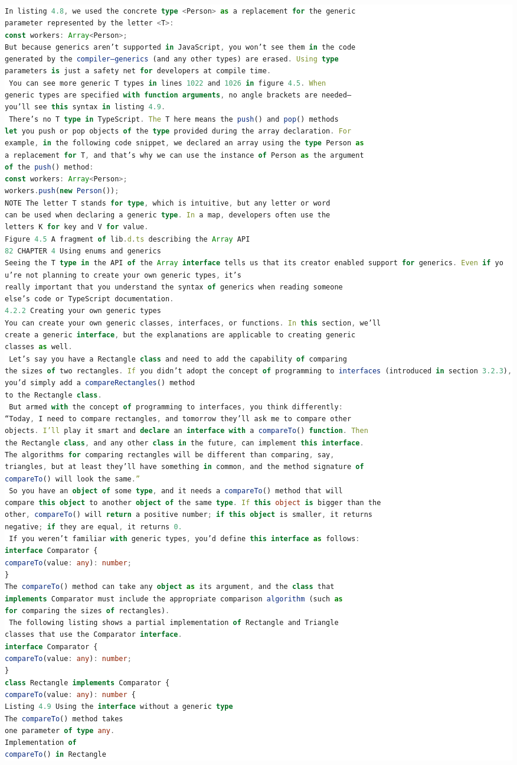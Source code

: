 ```ts
In listing 4.8, we used the concrete type <Person> as a replacement for the generic
parameter represented by the letter <T>:
const workers: Array<Person>;
But because generics aren’t supported in JavaScript, you won’t see them in the code
generated by the compiler—generics (and any other types) are erased. Using type
parameters is just a safety net for developers at compile time.
 You can see more generic T types in lines 1022 and 1026 in figure 4.5. When
generic types are specified with function arguments, no angle brackets are needed—
you’ll see this syntax in listing 4.9.
 There’s no T type in TypeScript. The T here means the push() and pop() methods
let you push or pop objects of the type provided during the array declaration. For
example, in the following code snippet, we declared an array using the type Person as
a replacement for T, and that’s why we can use the instance of Person as the argument
of the push() method:
const workers: Array<Person>;
workers.push(new Person());
NOTE The letter T stands for type, which is intuitive, but any letter or word
can be used when declaring a generic type. In a map, developers often use the
letters K for key and V for value.
Figure 4.5 A fragment of lib.d.ts describing the Array API
82 CHAPTER 4 Using enums and generics
Seeing the T type in the API of the Array interface tells us that its creator enabled support for generics. Even if you’re not planning to create your own generic types, it’s
really important that you understand the syntax of generics when reading someone
else’s code or TypeScript documentation.
4.2.2 Creating your own generic types
You can create your own generic classes, interfaces, or functions. In this section, we’ll
create a generic interface, but the explanations are applicable to creating generic
classes as well.
 Let’s say you have a Rectangle class and need to add the capability of comparing
the sizes of two rectangles. If you didn’t adopt the concept of programming to interfaces (introduced in section 3.2.3), you’d simply add a compareRectangles() method
to the Rectangle class.
 But armed with the concept of programming to interfaces, you think differently:
“Today, I need to compare rectangles, and tomorrow they’ll ask me to compare other
objects. I’ll play it smart and declare an interface with a compareTo() function. Then
the Rectangle class, and any other class in the future, can implement this interface.
The algorithms for comparing rectangles will be different than comparing, say,
triangles, but at least they’ll have something in common, and the method signature of
compareTo() will look the same.”
 So you have an object of some type, and it needs a compareTo() method that will
compare this object to another object of the same type. If this object is bigger than the
other, compareTo() will return a positive number; if this object is smaller, it returns
negative; if they are equal, it returns 0.
 If you weren’t familiar with generic types, you’d define this interface as follows:
interface Comparator {
compareTo(value: any): number;
}
The compareTo() method can take any object as its argument, and the class that
implements Comparator must include the appropriate comparison algorithm (such as
for comparing the sizes of rectangles).
 The following listing shows a partial implementation of Rectangle and Triangle
classes that use the Comparator interface.
interface Comparator {
compareTo(value: any): number;
}
class Rectangle implements Comparator {
compareTo(value: any): number {
Listing 4.9 Using the interface without a generic type
The compareTo() method takes
one parameter of type any.
Implementation of
compareTo() in Rectangle
```